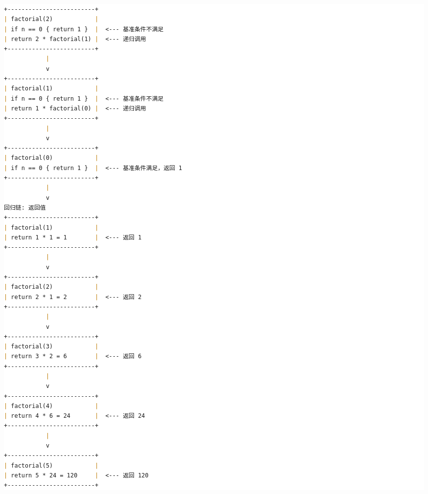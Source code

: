 ```md
+-------------------------+
| factorial(2)            |
| if n == 0 { return 1 }  |  <--- 基准条件不满足
| return 2 * factorial(1) |  <--- 递归调用
+-------------------------+
            |
            v
+-------------------------+
| factorial(1)            |
| if n == 0 { return 1 }  |  <--- 基准条件不满足
| return 1 * factorial(0) |  <--- 递归调用
+-------------------------+
            |
            v
+-------------------------+
| factorial(0)            |
| if n == 0 { return 1 }  |  <--- 基准条件满足，返回 1
+-------------------------+
            |
            v
回归链: 返回值
+-------------------------+
| factorial(1)            |
| return 1 * 1 = 1        |  <--- 返回 1
+-------------------------+
            |
            v
+-------------------------+
| factorial(2)            |
| return 2 * 1 = 2        |  <--- 返回 2
+-------------------------+
            |
            v
+-------------------------+
| factorial(3)            |
| return 3 * 2 = 6        |  <--- 返回 6
+-------------------------+
            |
            v
+-------------------------+
| factorial(4)            |
| return 4 * 6 = 24       |  <--- 返回 24
+-------------------------+
            |
            v
+-------------------------+
| factorial(5)            |
| return 5 * 24 = 120     |  <--- 返回 120
+-------------------------+
```
